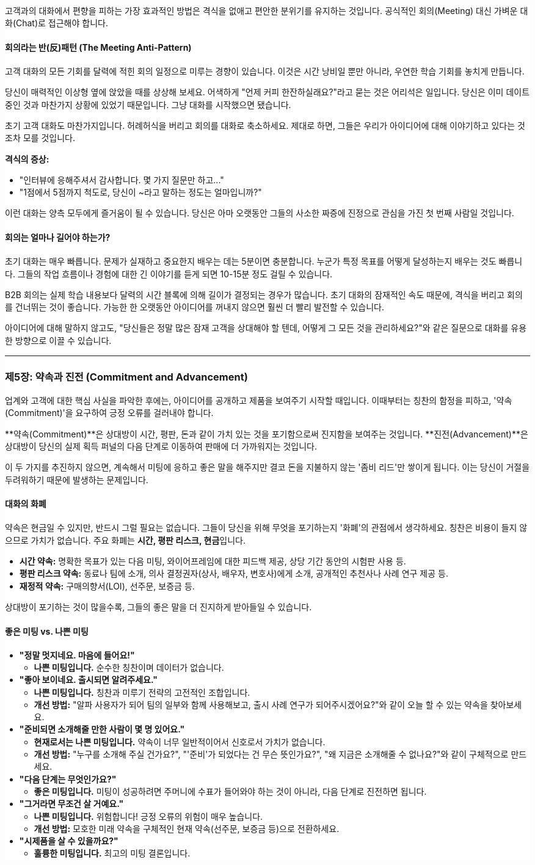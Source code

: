 고객과의 대화에서 편향을 피하는 가장 효과적인 방법은 격식을 없애고 편안한 분위기를 유지하는 것입니다. 공식적인 회의(Meeting) 대신 가벼운 대화(Chat)로 접근해야 합니다.

#### **회의라는 반(反)패턴 (The Meeting Anti-Pattern)**

고객 대화의 모든 기회를 달력에 적힌 회의 일정으로 미루는 경향이 있습니다. 이것은 시간 낭비일 뿐만 아니라, 우연한 학습 기회를 놓치게 만듭니다.

당신이 매력적인 이상형 옆에 앉았을 때를 상상해 보세요. 어색하게 "언제 커피 한잔하실래요?"라고 묻는 것은 어리석은 일입니다. 당신은 이미 데이트 중인 것과 마찬가지 상황에 있었기 때문입니다. 그냥 대화를 시작했으면 됐습니다.

초기 고객 대화도 마찬가지입니다. 허례허식을 버리고 회의를 대화로 축소하세요. 제대로 하면, 그들은 우리가 아이디어에 대해 이야기하고 있다는 것조차 모를 것입니다.

**격식의 증상:**
*   "인터뷰에 응해주셔서 감사합니다. 몇 가지 질문만 하고..."
*   "1점에서 5점까지 척도로, 당신이 ~라고 말하는 정도는 얼마입니까?"

이런 대화는 양측 모두에게 즐거움이 될 수 있습니다. 당신은 아마 오랫동안 그들의 사소한 짜증에 진정으로 관심을 가진 첫 번째 사람일 것입니다.

#### **회의는 얼마나 길어야 하는가?**

초기 대화는 매우 빠릅니다. 문제가 실재하고 중요한지 배우는 데는 5분이면 충분합니다. 누군가 특정 목표를 어떻게 달성하는지 배우는 것도 빠릅니다. 그들의 작업 흐름이나 경험에 대한 긴 이야기를 듣게 되면 10-15분 정도 걸릴 수 있습니다.

B2B 회의는 실제 학습 내용보다 달력의 시간 블록에 의해 길이가 결정되는 경우가 많습니다. 초기 대화의 잠재적인 속도 때문에, 격식을 버리고 회의를 건너뛰는 것이 좋습니다. 가능한 한 오랫동안 아이디어를 꺼내지 않으면 훨씬 더 빨리 발전할 수 있습니다.

아이디어에 대해 말하지 않고도, "당신들은 정말 많은 잠재 고객을 상대해야 할 텐데, 어떻게 그 모든 것을 관리하세요?"와 같은 질문으로 대화를 유용한 방향으로 이끌 수 있습니다.

---

### **제5장: 약속과 진전 (Commitment and Advancement)**

업계와 고객에 대한 핵심 사실을 파악한 후에는, 아이디어를 공개하고 제품을 보여주기 시작할 때입니다. 이때부터는 칭찬의 함정을 피하고, '약속(Commitment)'을 요구하여 긍정 오류를 걸러내야 합니다.

**약속(Commitment)**은 상대방이 시간, 평판, 돈과 같이 가치 있는 것을 포기함으로써 진지함을 보여주는 것입니다.
**진전(Advancement)**은 상대방이 당신의 실제 획득 퍼널의 다음 단계로 이동하여 판매에 더 가까워지는 것입니다.

이 두 가지를 추진하지 않으면, 계속해서 미팅에 응하고 좋은 말을 해주지만 결코 돈을 지불하지 않는 '좀비 리드'만 쌓이게 됩니다. 이는 당신이 거절을 두려워하기 때문에 발생하는 문제입니다.

#### **대화의 화폐**

약속은 현금일 수 있지만, 반드시 그럴 필요는 없습니다. 그들이 당신을 위해 무엇을 포기하는지 '화폐'의 관점에서 생각하세요. 칭찬은 비용이 들지 않으므로 가치가 없습니다. 주요 화폐는 **시간, 평판 리스크, 현금**입니다.

*   **시간 약속:** 명확한 목표가 있는 다음 미팅, 와이어프레임에 대한 피드백 제공, 상당 기간 동안의 시험판 사용 등.
*   **평판 리스크 약속:** 동료나 팀에 소개, 의사 결정권자(상사, 배우자, 변호사)에게 소개, 공개적인 추천사나 사례 연구 제공 등.
*   **재정적 약속:** 구매의향서(LOI), 선주문, 보증금 등.

상대방이 포기하는 것이 많을수록, 그들의 좋은 말을 더 진지하게 받아들일 수 있습니다.

#### **좋은 미팅 vs. 나쁜 미팅**

*   **"정말 멋지네요. 마음에 들어요!"**
    *   **나쁜 미팅입니다.** 순수한 칭찬이며 데이터가 없습니다.
*   **"좋아 보이네요. 출시되면 알려주세요."**
    *   **나쁜 미팅입니다.** 칭찬과 미루기 전략의 고전적인 조합입니다.
    *   **개선 방법:** "알파 사용자가 되어 팀의 일부와 함께 사용해보고, 출시 사례 연구가 되어주시겠어요?"와 같이 오늘 할 수 있는 약속을 찾아보세요.
*   **"준비되면 소개해줄 만한 사람이 몇 명 있어요."**
    *   **현재로서는 나쁜 미팅입니다.** 약속이 너무 일반적이어서 신호로서 가치가 없습니다.
    *   **개선 방법:** "누구를 소개해 주실 건가요?", "'준비'가 되었다는 건 무슨 뜻인가요?", "왜 지금은 소개해줄 수 없나요?"와 같이 구체적으로 만드세요.
*   **"다음 단계는 무엇인가요?"**
    *   **좋은 미팅입니다.** 미팅이 성공하려면 주머니에 수표가 들어와야 하는 것이 아니라, 다음 단계로 진전하면 됩니다.
*   **"그거라면 무조건 살 거예요."**
    *   **나쁜 미팅입니다.** 위험합니다! 긍정 오류의 위험이 매우 높습니다.
    *   **개선 방법:** 모호한 미래 약속을 구체적인 현재 약속(선주문, 보증금 등)으로 전환하세요.
*   **"시제품을 살 수 있을까요?"**
    *   **훌륭한 미팅입니다.** 최고의 미팅 결론입니다.
